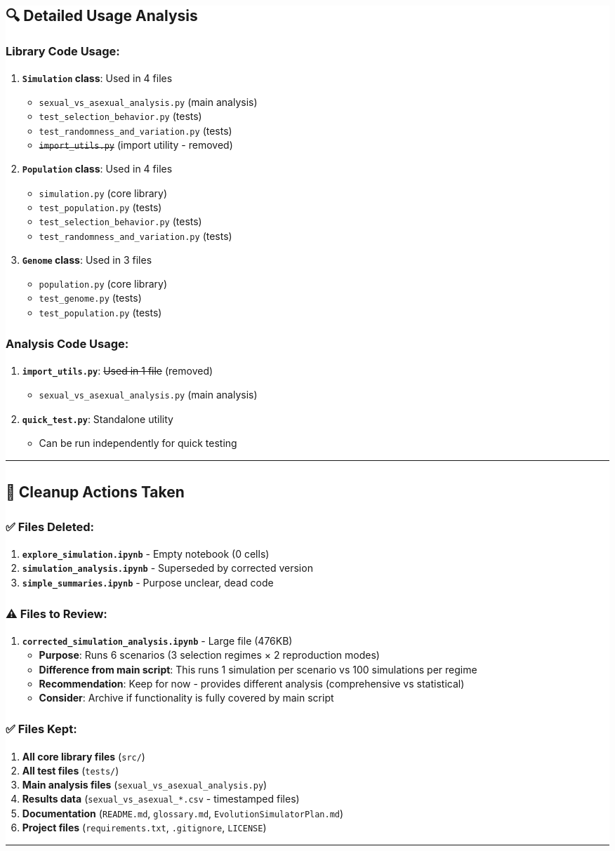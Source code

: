 
## 🔍 **Detailed Usage Analysis**

### **Library Code Usage:**

1. **`Simulation` class**: Used in 4 files
   - `sexual_vs_asexual_analysis.py` (main analysis)
   - `test_selection_behavior.py` (tests)
   - `test_randomness_and_variation.py` (tests)
   - ~~`import_utils.py`~~ (import utility - removed)

2. **`Population` class**: Used in 4 files
   - `simulation.py` (core library)
   - `test_population.py` (tests)
   - `test_selection_behavior.py` (tests)
   - `test_randomness_and_variation.py` (tests)

3. **`Genome` class**: Used in 3 files
   - `population.py` (core library)
   - `test_genome.py` (tests)
   - `test_population.py` (tests)

### **Analysis Code Usage:**

1. **`import_utils.py`**: ~~Used in 1 file~~ (removed)
   - `sexual_vs_asexual_analysis.py` (main analysis)

2. **`quick_test.py`**: Standalone utility
   - Can be run independently for quick testing

---

## 🧹 **Cleanup Actions Taken**

### ✅ **Files Deleted:**

1. **`explore_simulation.ipynb`** - Empty notebook (0 cells)
2. **`simulation_analysis.ipynb`** - Superseded by corrected version
3. **`simple_summaries.ipynb`** - Purpose unclear, dead code

### ⚠️ **Files to Review:**

1. **`corrected_simulation_analysis.ipynb`** - Large file (476KB)
   - **Purpose**: Runs 6 scenarios (3 selection regimes × 2 reproduction modes)
   - **Difference from main script**: This runs 1 simulation per scenario vs 100 simulations per regime
   - **Recommendation**: Keep for now - provides different analysis (comprehensive vs statistical)
   - **Consider**: Archive if functionality is fully covered by main script

### ✅ **Files Kept:**

1. **All core library files** (`src/`)
2. **All test files** (`tests/`)
3. **Main analysis files** (`sexual_vs_asexual_analysis.py`)
4. **Results data** (`sexual_vs_asexual_*.csv` - timestamped files)
5. **Documentation** (`README.md`, `glossary.md`, `EvolutionSimulatorPlan.md`)
6. **Project files** (`requirements.txt`, `.gitignore`, `LICENSE`)

---